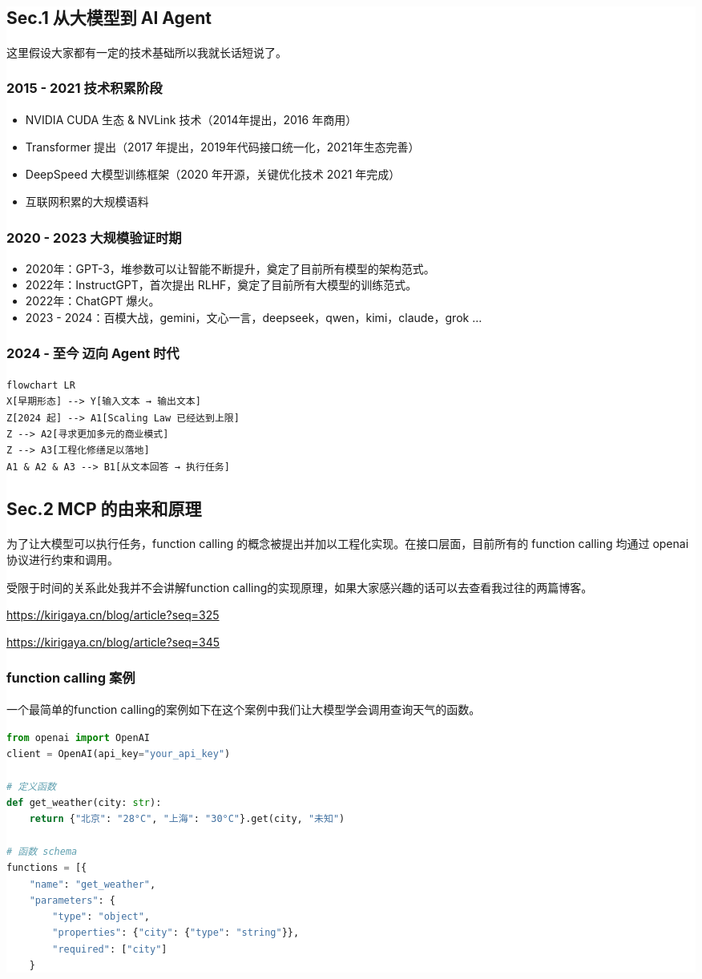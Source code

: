 ## Sec.1 从大模型到 AI Agent

这里假设大家都有一定的技术基础所以我就长话短说了。

### 2015 - 2021 技术积累阶段

- NVIDIA CUDA 生态 & NVLink 技术（2014年提出，2016 年商用）

- Transformer 提出（2017 年提出，2019年代码接口统一化，2021年生态完善）

- DeepSpeed 大模型训练框架（2020 年开源，关键优化技术 2021 年完成）

- 互联网积累的大规模语料

  

### 2020 - 2023 大规模验证时期

- 2020年：GPT-3，堆参数可以让智能不断提升，奠定了目前所有模型的架构范式。
- 2022年：InstructGPT，首次提出 RLHF，奠定了目前所有大模型的训练范式。
- 2022年：ChatGPT 爆火。
- 2023 - 2024：百模大战，gemini，文心一言，deepseek，qwen，kimi，claude，grok …



### 2024 - 至今 迈向 Agent 时代

```mermaid
flowchart LR
X[早期形态] --> Y[输入文本 → 输出文本]
Z[2024 起] --> A1[Scaling Law 已经达到上限]
Z --> A2[寻求更加多元的商业模式]
Z --> A3[工程化修缮足以落地]
A1 & A2 & A3 --> B1[从文本回答 → 执行任务]

```



## Sec.2 MCP 的由来和原理

为了让大模型可以执行任务，function calling 的概念被提出并加以工程化实现。在接口层面，目前所有的 function calling 均通过 openai 协议进行约束和调用。

受限于时间的关系此处我并不会讲解function calling的实现原理，如果大家感兴趣的话可以去查看我过往的两篇博客。

https://kirigaya.cn/blog/article?seq=325

https://kirigaya.cn/blog/article?seq=345



### function calling 案例

一个最简单的function calling的案例如下在这个案例中我们让大模型学会调用查询天气的函数。

```python
from openai import OpenAI
client = OpenAI(api_key="your_api_key")

# 定义函数
def get_weather(city: str):
    return {"北京": "28°C", "上海": "30°C"}.get(city, "未知")

# 函数 schema
functions = [{
    "name": "get_weather",
    "parameters": {
        "type": "object",
        "properties": {"city": {"type": "string"}},
        "required": ["city"]
    }
```